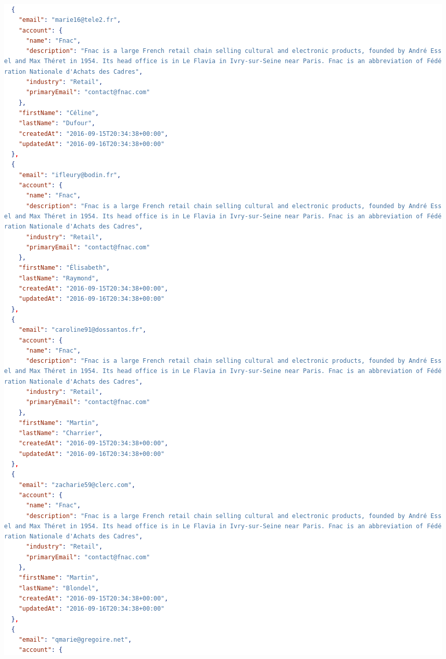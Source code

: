 ````json
  {
    "email": "marie16@tele2.fr",
    "account": {
      "name": "Fnac",
      "description": "Fnac is a large French retail chain selling cultural and electronic products, founded by André Essel and Max Théret in 1954. Its head office is in Le Flavia in Ivry-sur-Seine near Paris. Fnac is an abbreviation of Fédération Nationale d'Achats des Cadres",
      "industry": "Retail",
      "primaryEmail": "contact@fnac.com"
    },
    "firstName": "Céline",
    "lastName": "Dufour",
    "createdAt": "2016-09-15T20:34:38+00:00",
    "updatedAt": "2016-09-16T20:34:38+00:00"
  },
  {
    "email": "ifleury@bodin.fr",
    "account": {
      "name": "Fnac",
      "description": "Fnac is a large French retail chain selling cultural and electronic products, founded by André Essel and Max Théret in 1954. Its head office is in Le Flavia in Ivry-sur-Seine near Paris. Fnac is an abbreviation of Fédération Nationale d'Achats des Cadres",
      "industry": "Retail",
      "primaryEmail": "contact@fnac.com"
    },
    "firstName": "Élisabeth",
    "lastName": "Raymond",
    "createdAt": "2016-09-15T20:34:38+00:00",
    "updatedAt": "2016-09-16T20:34:38+00:00"
  },
  {
    "email": "caroline91@dossantos.fr",
    "account": {
      "name": "Fnac",
      "description": "Fnac is a large French retail chain selling cultural and electronic products, founded by André Essel and Max Théret in 1954. Its head office is in Le Flavia in Ivry-sur-Seine near Paris. Fnac is an abbreviation of Fédération Nationale d'Achats des Cadres",
      "industry": "Retail",
      "primaryEmail": "contact@fnac.com"
    },
    "firstName": "Martin",
    "lastName": "Charrier",
    "createdAt": "2016-09-15T20:34:38+00:00",
    "updatedAt": "2016-09-16T20:34:38+00:00"
  },
  {
    "email": "zacharie59@clerc.com",
    "account": {
      "name": "Fnac",
      "description": "Fnac is a large French retail chain selling cultural and electronic products, founded by André Essel and Max Théret in 1954. Its head office is in Le Flavia in Ivry-sur-Seine near Paris. Fnac is an abbreviation of Fédération Nationale d'Achats des Cadres",
      "industry": "Retail",
      "primaryEmail": "contact@fnac.com"
    },
    "firstName": "Martin",
    "lastName": "Blondel",
    "createdAt": "2016-09-15T20:34:38+00:00",
    "updatedAt": "2016-09-16T20:34:38+00:00"
  },
  {
    "email": "qmarie@gregoire.net",
    "account": {
````